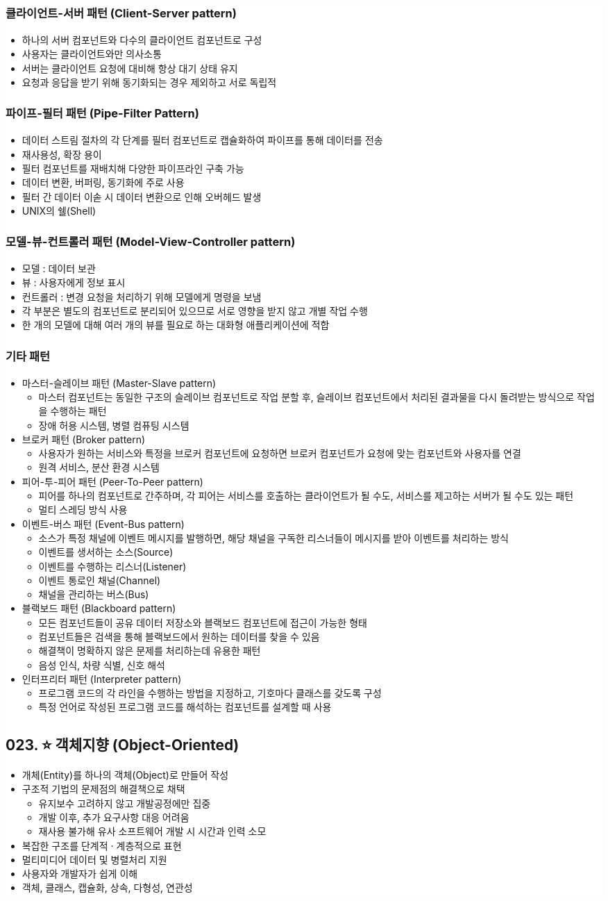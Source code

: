 ### 클라이언트-서버 패턴 (Client-Server pattern)
- 하나의 서버 컴포넌트와 다수의 클라이언트 컴포넌트로 구성
- 사용자는 클라이언트와만 의사소통
- 서버는 클라이언트 요청에 대비해 항상 대기 상태 유지
- 요청과 응답을 받기 위해 동기화되는 경우 제외하고 서로 독립적

### 파이프-필터 패턴 (Pipe-Filter Pattern)
- 데이터 스트림 절차의 각 단계를 필터 컴포넌트로 캡슐화하여 파이프를 통해 데이터를 전송
- 재사용성, 확장 용이
- 필터 컴포넌트를 재배치해 다양한 파이프라인 구축 가능
- 데이터 변환, 버퍼링, 동기화에 주로 사용
- 필터 간 데이터 이솓 시 데이터 변환으로 인해 오버헤드 발생
- UNIX의 쉘(Shell)

### 모델-뷰-컨트롤러 패턴 (Model-View-Controller pattern)
- 모델 : 데이터 보관
- 뷰 : 사용자에게 정보 표시
- 컨트롤러 : 변경 요청을 처리하기 위해 모델에게 명령을 보냄
- 각 부분은 별도의 컴포넌트로 분리되어 있으므로 서로 영향을 받지 않고 개별 작업 수행
- 한 개의 모델에 대해 여러 개의 뷰를 필요로 하는 대화형 애플리케이션에 적합

### 기타 패턴
- 마스터-슬레이브 패턴 (Master-Slave pattern)
    - 마스터 컴포넌트는 동일한 구조의 슬레이브 컴포넌트로 작업 분할 후, 슬레이브 컴포넌트에서 처리된 결과물을 다시 돌려받는 방식으로 작업을 수행하는 패턴
    - 장애 허용 시스템, 병렬 컴퓨팅 시스템
- 브로커 패턴 (Broker pattern)
    - 사용자가 원하는 서비스와 특정을 브로커 컴포넌트에 요청하면 브로커 컴포넌트가 요청에 맞는 컴포넌트와 사용자를 연결
    - 원격 서비스, 분산 환경 시스템
- 피어-투-피어 패턴 (Peer-To-Peer pattern)
    - 피어를 하나의 컴포넌트로 간주하며, 각 피어는 서비스를 호출하는 클라이언트가 될 수도, 서비스를 제고하는 서버가 될 수도 있는 패턴
    - 멀티 스레딩 방식 사용
- 이벤트-버스 패턴 (Event-Bus pattern)
    - 소스가 특정 채널에 이벤트 메시지를 발행하면, 해당 채널을 구독한 리스너들이 메시지를 받아 이벤트를 처리하는 방식
    - 이벤트를 생서하는 소스(Source)
    - 이벤트를 수행하는 리스너(Listener)
    - 이벤트 통로인 채널(Channel)
    - 채널을 관리하는 버스(Bus)
- 블랙보드 패턴 (Blackboard pattern)
    - 모든 컴포넌트들이 공유 데이터 저장소와 블랙보드 컴포넌트에 접근이 가능한 형태
    - 컴포넌트들은 검색을 통해 블랙보드에서 원하는 데이터를 찾을 수 있음
    - 해결책이 명확하지 않은 문제를 처리하는데 유용한 패턴
    - 음성 인식, 차량 식별, 신호 해석
- 인터프리터 패턴 (Interpreter pattern)
    - 프로그램 코드의 각 라인을 수행하는 방법을 지정하고, 기호마다 클래스를 갖도록 구성
    - 특정 언어로 작성된 프로그램 코드를 해석하는 컴포넌트를 설계할 때 사용

## 023. ⭐ 객체지향 (Object-Oriented)
- 개체(Entity)를 하나의 객체(Object)로 만들어 작성
- 구조적 기법의 문제점의 해결책으로 채택
    - 유지보수 고려하지 않고 개발공정에만 집중
    - 개발 이후, 추가 요구사항 대응 어려움
    - 재사용 불가해 유사 소프트웨어 개발 시 시간과 인력 소모
- 복잡한 구조를 단계적 · 계층적으로 표현
- 멀티미디어 데이터 및 병렬처리 지원
- 사용자와 개발자가 쉽게 이해
- 객체, 클래스, 캡슐화, 상속, 다형성, 연관성
